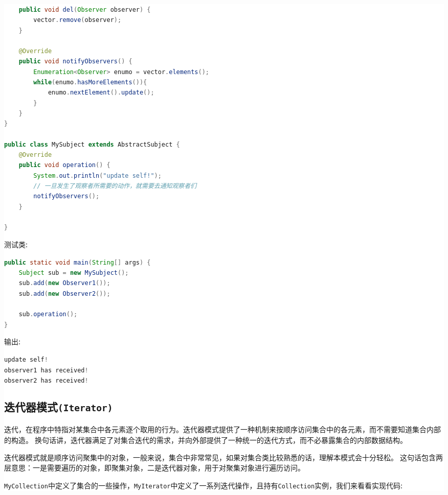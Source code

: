 ```java
    public void del(Observer observer) {  
        vector.remove(observer);  
    }  
  
    @Override  
    public void notifyObservers() {  
        Enumeration<Observer> enumo = vector.elements();  
        while(enumo.hasMoreElements()){  
            enumo.nextElement().update();  
        }  
    }  
}  

public class MySubject extends AbstractSubject { 
    @Override  
    public void operation() {  
        System.out.println("update self!");  
        // 一旦发生了观察者所需要的动作，就需要去通知观察者们
        notifyObservers();  
    }  
  
}  
```

测试类:   

```java
public static void main(String[] args) {  
    Subject sub = new MySubject();  
    sub.add(new Observer1());  
    sub.add(new Observer2());  
      
    sub.operation();  
}  
```

输出:  

```java
update self!
observer1 has received!
observer2 has received!
```


迭代器模式`(Iterator)`
---

迭代，在程序中特指对某集合中各元素逐个取用的行为。迭代器模式提供了一种机制来按顺序访问集合中的各元素，而不需要知道集合内部的构造。
换句话讲，迭代器满足了对集合迭代的需求，并向外部提供了一种统一的迭代方式，而不必暴露集合的内部数据结构。

迭代器模式就是顺序访问聚集中的对象，一般来说，集合中非常常见，如果对集合类比较熟悉的话，理解本模式会十分轻松。
这句话包含两层意思：一是需要遍历的对象，即聚集对象，二是迭代器对象，用于对聚集对象进行遍历访问。

`MyCollection`中定义了集合的一些操作，`MyIterator`中定义了一系列迭代操作，且持有`Collection`实例，我们来看看实现代码:   
